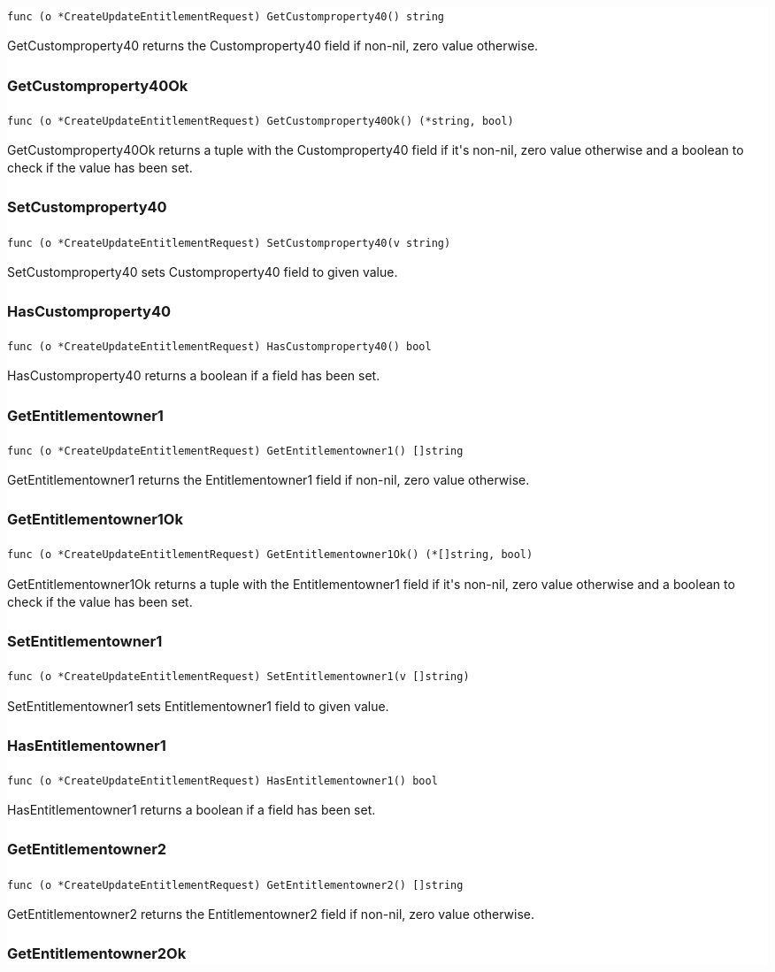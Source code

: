 `func (o *CreateUpdateEntitlementRequest) GetCustomproperty40() string`

GetCustomproperty40 returns the Customproperty40 field if non-nil, zero value otherwise.

### GetCustomproperty40Ok

`func (o *CreateUpdateEntitlementRequest) GetCustomproperty40Ok() (*string, bool)`

GetCustomproperty40Ok returns a tuple with the Customproperty40 field if it's non-nil, zero value otherwise
and a boolean to check if the value has been set.

### SetCustomproperty40

`func (o *CreateUpdateEntitlementRequest) SetCustomproperty40(v string)`

SetCustomproperty40 sets Customproperty40 field to given value.

### HasCustomproperty40

`func (o *CreateUpdateEntitlementRequest) HasCustomproperty40() bool`

HasCustomproperty40 returns a boolean if a field has been set.

### GetEntitlementowner1

`func (o *CreateUpdateEntitlementRequest) GetEntitlementowner1() []string`

GetEntitlementowner1 returns the Entitlementowner1 field if non-nil, zero value otherwise.

### GetEntitlementowner1Ok

`func (o *CreateUpdateEntitlementRequest) GetEntitlementowner1Ok() (*[]string, bool)`

GetEntitlementowner1Ok returns a tuple with the Entitlementowner1 field if it's non-nil, zero value otherwise
and a boolean to check if the value has been set.

### SetEntitlementowner1

`func (o *CreateUpdateEntitlementRequest) SetEntitlementowner1(v []string)`

SetEntitlementowner1 sets Entitlementowner1 field to given value.

### HasEntitlementowner1

`func (o *CreateUpdateEntitlementRequest) HasEntitlementowner1() bool`

HasEntitlementowner1 returns a boolean if a field has been set.

### GetEntitlementowner2

`func (o *CreateUpdateEntitlementRequest) GetEntitlementowner2() []string`

GetEntitlementowner2 returns the Entitlementowner2 field if non-nil, zero value otherwise.

### GetEntitlementowner2Ok
